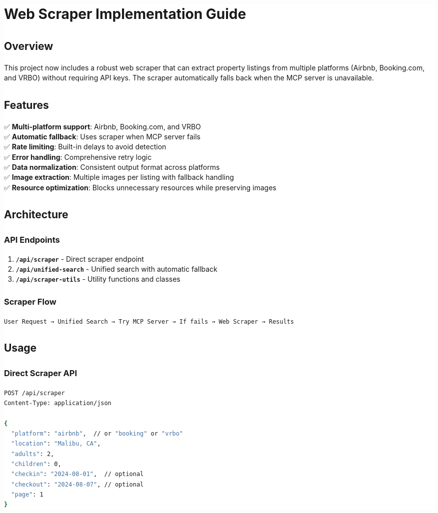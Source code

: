# Web Scraper Implementation Guide

## Overview

This project now includes a robust web scraper that can extract property listings from multiple platforms (Airbnb, Booking.com, and VRBO) without requiring API keys. The scraper automatically falls back when the MCP server is unavailable.

## Features

✅ **Multi-platform support**: Airbnb, Booking.com, and VRBO  
✅ **Automatic fallback**: Uses scraper when MCP server fails  
✅ **Rate limiting**: Built-in delays to avoid detection  
✅ **Error handling**: Comprehensive retry logic  
✅ **Data normalization**: Consistent output format across platforms  
✅ **Image extraction**: Multiple images per listing with fallback handling  
✅ **Resource optimization**: Blocks unnecessary resources while preserving images  

## Architecture

### API Endpoints

1. **`/api/scraper`** - Direct scraper endpoint
2. **`/api/unified-search`** - Unified search with automatic fallback
3. **`/api/scraper-utils`** - Utility functions and classes

### Scraper Flow

```
User Request → Unified Search → Try MCP Server → If fails → Web Scraper → Results
```

## Usage

### Direct Scraper API

```bash
POST /api/scraper
Content-Type: application/json

{
  "platform": "airbnb",  // or "booking" or "vrbo"
  "location": "Malibu, CA",
  "adults": 2,
  "children": 0,
  "checkin": "2024-08-01",  // optional
  "checkout": "2024-08-07", // optional
  "page": 1
}
```
